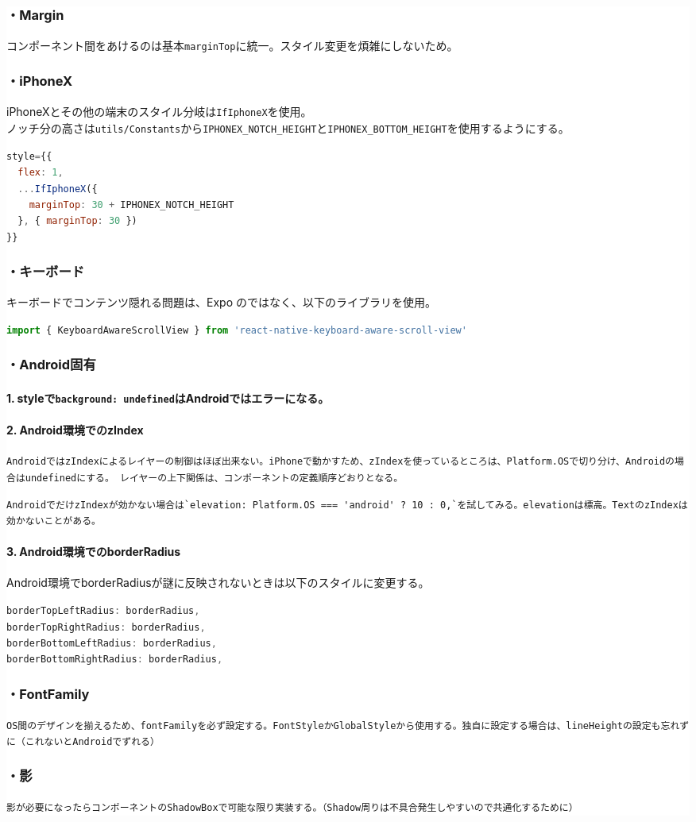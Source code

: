 ### **・Margin**
コンポーネント間をあけるのは基本`marginTop`に統一。スタイル変更を煩雑にしないため。

### **・iPhoneX**
iPhoneXとその他の端末のスタイル分岐は`IfIphoneX`を使用。\
   ノッチ分の高さは`utils/Constants`から`IPHONEX_NOTCH_HEIGHT`と`IPHONEX_BOTTOM_HEIGHT`を使用するようにする。

```jsx
style={{
  flex: 1,
  ...IfIphoneX({
    marginTop: 30 + IPHONEX_NOTCH_HEIGHT
  }, { marginTop: 30 })
}}
```

### **・キーボード**
キーボードでコンテンツ隠れる問題は、Expo のではなく、以下のライブラリを使用。
```js
import { KeyboardAwareScrollView } from 'react-native-keyboard-aware-scroll-view'
```

### **・Android固有**

#### 1. styleで`background: undefined`はAndroidではエラーになる。
#### 2. Android環境でのzIndex
```
AndroidではzIndexによるレイヤーの制御はほぼ出来ない。iPhoneで動かすため、zIndexを使っているところは、Platform.OSで切り分け、Androidの場合はundefinedにする。 レイヤーの上下関係は、コンポーネントの定義順序どおりとなる。
```

```
AndroidでだけzIndexが効かない場合は`elevation: Platform.OS === 'android' ? 10 : 0,`を試してみる。elevationは標高。TextのzIndexは効かないことがある。
```

#### 3. Android環境でのborderRadius
Android環境でborderRadiusが謎に反映されないときは以下のスタイルに変更する。
```jsx
borderTopLeftRadius: borderRadius,
borderTopRightRadius: borderRadius,
borderBottomLeftRadius: borderRadius,
borderBottomRightRadius: borderRadius,
```
### **・FontFamily**
```
OS間のデザインを揃えるため、fontFamilyを必ず設定する。FontStyleかGlobalStyleから使用する。独自に設定する場合は、lineHeightの設定も忘れずに（これないとAndroidでずれる）
```

### **・影**
```
影が必要になったらコンポーネントのShadowBoxで可能な限り実装する。（Shadow周りは不具合発生しやすいので共通化するために）
```
